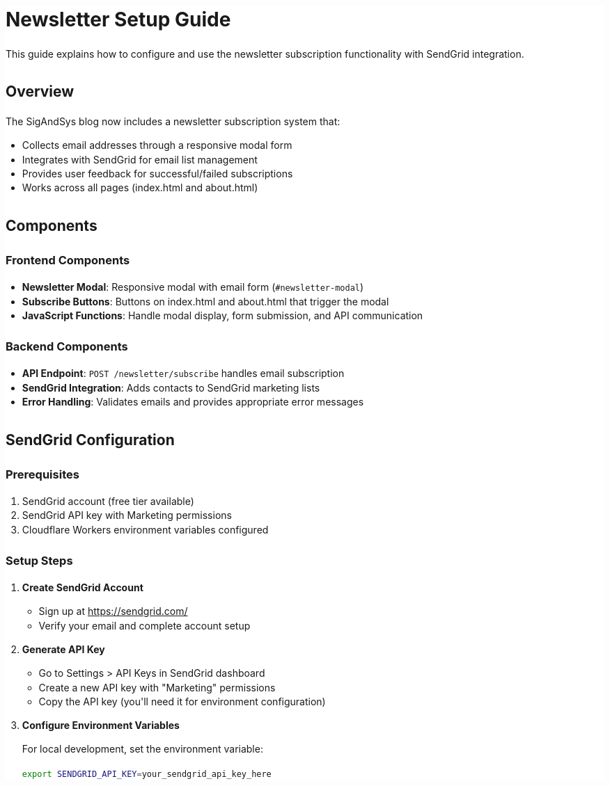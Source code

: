 # Newsletter Setup Guide

This guide explains how to configure and use the newsletter subscription functionality with SendGrid integration.

## Overview

The SigAndSys blog now includes a newsletter subscription system that:
- Collects email addresses through a responsive modal form
- Integrates with SendGrid for email list management
- Provides user feedback for successful/failed subscriptions
- Works across all pages (index.html and about.html)

## Components

### Frontend Components
- **Newsletter Modal**: Responsive modal with email form (`#newsletter-modal`)
- **Subscribe Buttons**: Buttons on index.html and about.html that trigger the modal
- **JavaScript Functions**: Handle modal display, form submission, and API communication

### Backend Components
- **API Endpoint**: `POST /newsletter/subscribe` handles email subscription
- **SendGrid Integration**: Adds contacts to SendGrid marketing lists
- **Error Handling**: Validates emails and provides appropriate error messages

## SendGrid Configuration

### Prerequisites
1. SendGrid account (free tier available)
2. SendGrid API key with Marketing permissions
3. Cloudflare Workers environment variables configured

### Setup Steps

1. **Create SendGrid Account**
   - Sign up at https://sendgrid.com/
   - Verify your email and complete account setup

2. **Generate API Key**
   - Go to Settings > API Keys in SendGrid dashboard
   - Create a new API key with "Marketing" permissions
   - Copy the API key (you'll need it for environment configuration)

3. **Configure Environment Variables**
   
   For local development, set the environment variable:
   ```bash
   export SENDGRID_API_KEY=your_sendgrid_api_key_here
   ```
